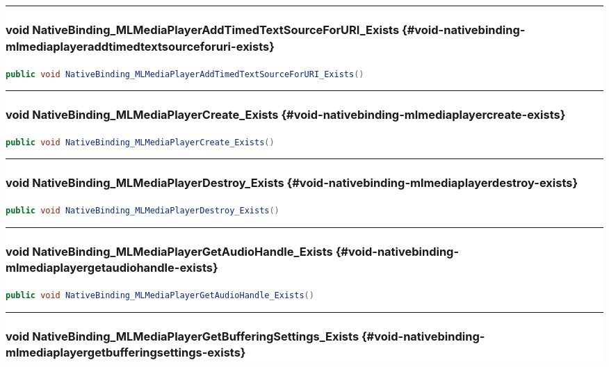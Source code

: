 


-----------

### void NativeBinding_MLMediaPlayerAddTimedTextSourceForURI_Exists {#void-nativebinding-mlmediaplayeraddtimedtextsourceforuri-exists}

```csharp
public void NativeBinding_MLMediaPlayerAddTimedTextSourceForURI_Exists()
```






-----------

### void NativeBinding_MLMediaPlayerCreate_Exists {#void-nativebinding-mlmediaplayercreate-exists}

```csharp
public void NativeBinding_MLMediaPlayerCreate_Exists()
```






-----------

### void NativeBinding_MLMediaPlayerDestroy_Exists {#void-nativebinding-mlmediaplayerdestroy-exists}

```csharp
public void NativeBinding_MLMediaPlayerDestroy_Exists()
```






-----------

### void NativeBinding_MLMediaPlayerGetAudioHandle_Exists {#void-nativebinding-mlmediaplayergetaudiohandle-exists}

```csharp
public void NativeBinding_MLMediaPlayerGetAudioHandle_Exists()
```






-----------

### void NativeBinding_MLMediaPlayerGetBufferingSettings_Exists {#void-nativebinding-mlmediaplayergetbufferingsettings-exists}
